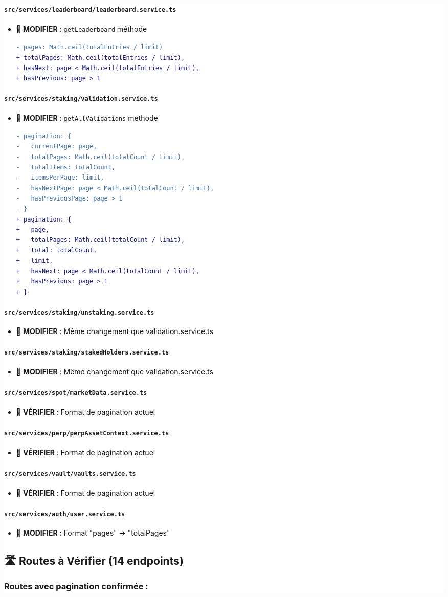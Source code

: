 #### `src/services/leaderboard/leaderboard.service.ts`
- 🔄 **MODIFIER** : `getLeaderboard` méthode
  ```diff
  - pages: Math.ceil(totalEntries / limit)
  + totalPages: Math.ceil(totalEntries / limit),
  + hasNext: page < Math.ceil(totalEntries / limit),
  + hasPrevious: page > 1
  ```

#### `src/services/staking/validation.service.ts`
- 🔄 **MODIFIER** : `getAllValidations` méthode
  ```diff
  - pagination: {
  -   currentPage: page,
  -   totalPages: Math.ceil(totalCount / limit),
  -   totalItems: totalCount,
  -   itemsPerPage: limit,
  -   hasNextPage: page < Math.ceil(totalCount / limit),
  -   hasPreviousPage: page > 1
  - }
  + pagination: {
  +   page,
  +   totalPages: Math.ceil(totalCount / limit),
  +   total: totalCount,
  +   limit,
  +   hasNext: page < Math.ceil(totalCount / limit),
  +   hasPrevious: page > 1
  + }
  ```

#### `src/services/staking/unstaking.service.ts`
- 🔄 **MODIFIER** : Même changement que validation.service.ts

#### `src/services/staking/stakedHolders.service.ts`
- 🔄 **MODIFIER** : Même changement que validation.service.ts

#### `src/services/spot/marketData.service.ts`
- 🔄 **VÉRIFIER** : Format de pagination actuel

#### `src/services/perp/perpAssetContext.service.ts`
- 🔄 **VÉRIFIER** : Format de pagination actuel

#### `src/services/vault/vaults.service.ts`
- 🔄 **VÉRIFIER** : Format de pagination actuel

#### `src/services/auth/user.service.ts`
- 🔄 **MODIFIER** : Format "pages" → "totalPages"

## 🛣️ Routes à Vérifier (14 endpoints)

### Routes avec pagination confirmée :
